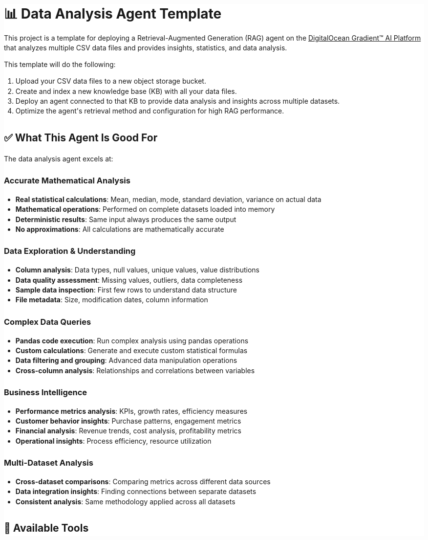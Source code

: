 # 📊 Data Analysis Agent Template

This project is a template for deploying a Retrieval-Augmented Generation (RAG) agent on the [DigitalOcean Gradient™ AI Platform](https://www.digitalocean.com/products/gradient) that analyzes multiple CSV data files and provides insights, statistics, and data analysis. 

This template will do the following:

1. Upload your CSV data files to a new object storage bucket.
2. Create and index a new knowledge base (KB) with all your data files.
3. Deploy an agent connected to that KB to provide data analysis and insights across multiple datasets.
4. Optimize the agent's retrieval method and configuration for high RAG performance.

## ✅ What This Agent Is Good For

The data analysis agent excels at:

### **Accurate Mathematical Analysis**
- **Real statistical calculations**: Mean, median, mode, standard deviation, variance on actual data
- **Mathematical operations**: Performed on complete datasets loaded into memory
- **Deterministic results**: Same input always produces the same output
- **No approximations**: All calculations are mathematically accurate

### **Data Exploration & Understanding**
- **Column analysis**: Data types, null values, unique values, value distributions
- **Data quality assessment**: Missing values, outliers, data completeness
- **Sample data inspection**: First few rows to understand data structure
- **File metadata**: Size, modification dates, column information

### **Complex Data Queries**
- **Pandas code execution**: Run complex analysis using pandas operations
- **Custom calculations**: Generate and execute custom statistical formulas
- **Data filtering and grouping**: Advanced data manipulation operations
- **Cross-column analysis**: Relationships and correlations between variables

### **Business Intelligence**
- **Performance metrics analysis**: KPIs, growth rates, efficiency measures
- **Customer behavior insights**: Purchase patterns, engagement metrics
- **Financial analysis**: Revenue trends, cost analysis, profitability metrics
- **Operational insights**: Process efficiency, resource utilization

### **Multi-Dataset Analysis**
- **Cross-dataset comparisons**: Comparing metrics across different data sources
- **Data integration insights**: Finding connections between separate datasets
- **Consistent analysis**: Same methodology applied across all datasets

## 🔧 Available Tools
